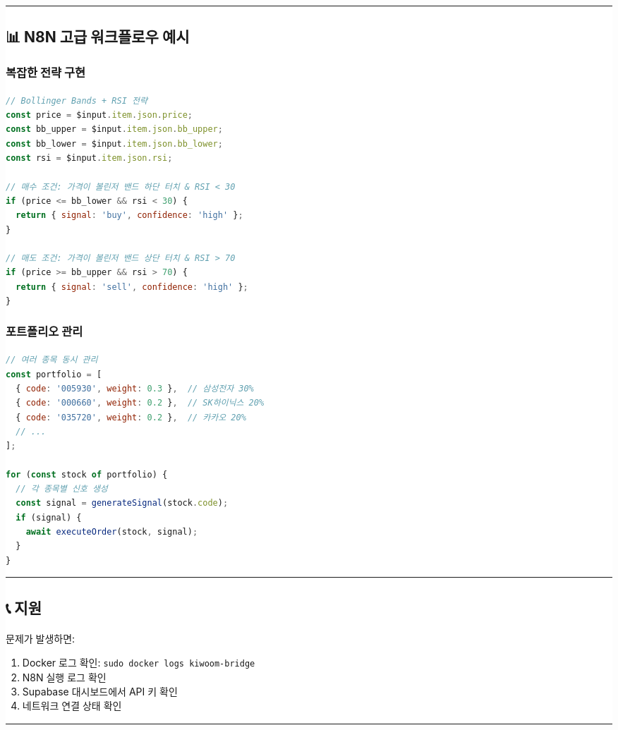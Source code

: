 ```nginx
```

---

## 📊 N8N 고급 워크플로우 예시

### 복잡한 전략 구현
```javascript
// Bollinger Bands + RSI 전략
const price = $input.item.json.price;
const bb_upper = $input.item.json.bb_upper;
const bb_lower = $input.item.json.bb_lower;
const rsi = $input.item.json.rsi;

// 매수 조건: 가격이 볼린저 밴드 하단 터치 & RSI < 30
if (price <= bb_lower && rsi < 30) {
  return { signal: 'buy', confidence: 'high' };
}

// 매도 조건: 가격이 볼린저 밴드 상단 터치 & RSI > 70
if (price >= bb_upper && rsi > 70) {
  return { signal: 'sell', confidence: 'high' };
}
```

### 포트폴리오 관리
```javascript
// 여러 종목 동시 관리
const portfolio = [
  { code: '005930', weight: 0.3 },  // 삼성전자 30%
  { code: '000660', weight: 0.2 },  // SK하이닉스 20%
  { code: '035720', weight: 0.2 },  // 카카오 20%
  // ...
];

for (const stock of portfolio) {
  // 각 종목별 신호 생성
  const signal = generateSignal(stock.code);
  if (signal) {
    await executeOrder(stock, signal);
  }
}
```

---

## 📞 지원

문제가 발생하면:
1. Docker 로그 확인: `sudo docker logs kiwoom-bridge`
2. N8N 실행 로그 확인
3. Supabase 대시보드에서 API 키 확인
4. 네트워크 연결 상태 확인

---